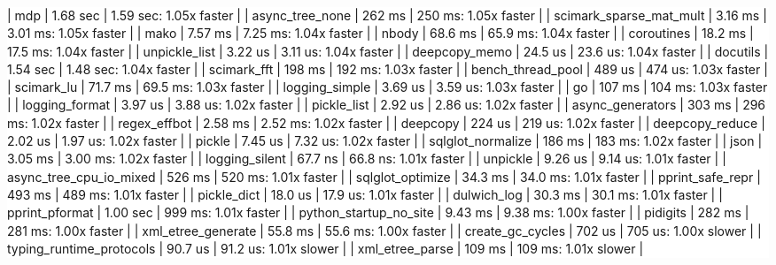 | mdp                      | 1.68 sec                                               | 1.59 sec: 1.05x faster                                |
| async_tree_none          | 262 ms                                                 | 250 ms: 1.05x faster                                  |
| scimark_sparse_mat_mult  | 3.16 ms                                                | 3.01 ms: 1.05x faster                                 |
| mako                     | 7.57 ms                                                | 7.25 ms: 1.04x faster                                 |
| nbody                    | 68.6 ms                                                | 65.9 ms: 1.04x faster                                 |
| coroutines               | 18.2 ms                                                | 17.5 ms: 1.04x faster                                 |
| unpickle_list            | 3.22 us                                                | 3.11 us: 1.04x faster                                 |
| deepcopy_memo            | 24.5 us                                                | 23.6 us: 1.04x faster                                 |
| docutils                 | 1.54 sec                                               | 1.48 sec: 1.04x faster                                |
| scimark_fft              | 198 ms                                                 | 192 ms: 1.03x faster                                  |
| bench_thread_pool        | 489 us                                                 | 474 us: 1.03x faster                                  |
| scimark_lu               | 71.7 ms                                                | 69.5 ms: 1.03x faster                                 |
| logging_simple           | 3.69 us                                                | 3.59 us: 1.03x faster                                 |
| go                       | 107 ms                                                 | 104 ms: 1.03x faster                                  |
| logging_format           | 3.97 us                                                | 3.88 us: 1.02x faster                                 |
| pickle_list              | 2.92 us                                                | 2.86 us: 1.02x faster                                 |
| async_generators         | 303 ms                                                 | 296 ms: 1.02x faster                                  |
| regex_effbot             | 2.58 ms                                                | 2.52 ms: 1.02x faster                                 |
| deepcopy                 | 224 us                                                 | 219 us: 1.02x faster                                  |
| deepcopy_reduce          | 2.02 us                                                | 1.97 us: 1.02x faster                                 |
| pickle                   | 7.45 us                                                | 7.32 us: 1.02x faster                                 |
| sqlglot_normalize        | 186 ms                                                 | 183 ms: 1.02x faster                                  |
| json                     | 3.05 ms                                                | 3.00 ms: 1.02x faster                                 |
| logging_silent           | 67.7 ns                                                | 66.8 ns: 1.01x faster                                 |
| unpickle                 | 9.26 us                                                | 9.14 us: 1.01x faster                                 |
| async_tree_cpu_io_mixed  | 526 ms                                                 | 520 ms: 1.01x faster                                  |
| sqlglot_optimize         | 34.3 ms                                                | 34.0 ms: 1.01x faster                                 |
| pprint_safe_repr         | 493 ms                                                 | 489 ms: 1.01x faster                                  |
| pickle_dict              | 18.0 us                                                | 17.9 us: 1.01x faster                                 |
| dulwich_log              | 30.3 ms                                                | 30.1 ms: 1.01x faster                                 |
| pprint_pformat           | 1.00 sec                                               | 999 ms: 1.01x faster                                  |
| python_startup_no_site   | 9.43 ms                                                | 9.38 ms: 1.00x faster                                 |
| pidigits                 | 282 ms                                                 | 281 ms: 1.00x faster                                  |
| xml_etree_generate       | 55.8 ms                                                | 55.6 ms: 1.00x faster                                 |
| create_gc_cycles         | 702 us                                                 | 705 us: 1.00x slower                                  |
| typing_runtime_protocols | 90.7 us                                                | 91.2 us: 1.01x slower                                 |
| xml_etree_parse          | 109 ms                                                 | 109 ms: 1.01x slower                                  |